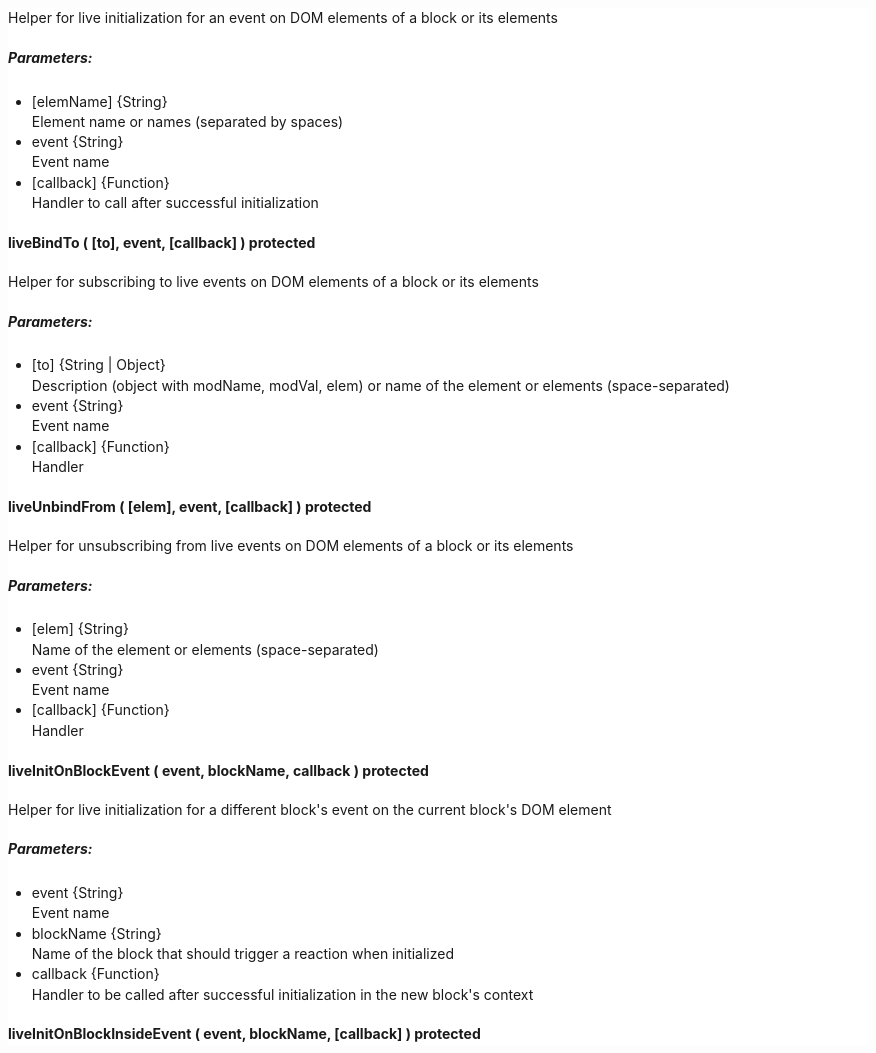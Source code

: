Helper for live initialization for an event on DOM elements of a block or its elements

##### Parameters:

* [elemName] {String}<br/>
  Element name or names (separated by spaces)
* event {String}<br/>
  Event name
* [callback] {Function}<br/>
  Handler to call after successful initialization

#### liveBindTo ( [to], event, [callback] )  protected

Helper for subscribing to live events on DOM elements of a block or its elements

##### Parameters:

* [to] {String | Object}<br/>
  Description (object with modName, modVal, elem) or name of the element or elements (space-separated)
* event {String}<br/>
  Event name
* [callback] {Function}<br/>
  Handler

#### liveUnbindFrom ( [elem], event, [callback] )  protected

Helper for unsubscribing from live events on DOM elements of a block or its elements

##### Parameters:

* [elem] {String}<br/>
  Name of the element or elements (space-separated)
* event {String}<br/>
  Event name
* [callback] {Function}<br/>
  Handler

#### liveInitOnBlockEvent ( event, blockName, callback )  protected

Helper for live initialization for a different block's event on the current block's DOM element

##### Parameters:

* event {String}<br/>
  Event name
* blockName {String}<br/>
  Name of the block that should trigger a reaction when initialized
* callback {Function}<br/>
  Handler to be called after successful initialization in the new block's context

#### liveInitOnBlockInsideEvent ( event, blockName, [callback] )  protected
